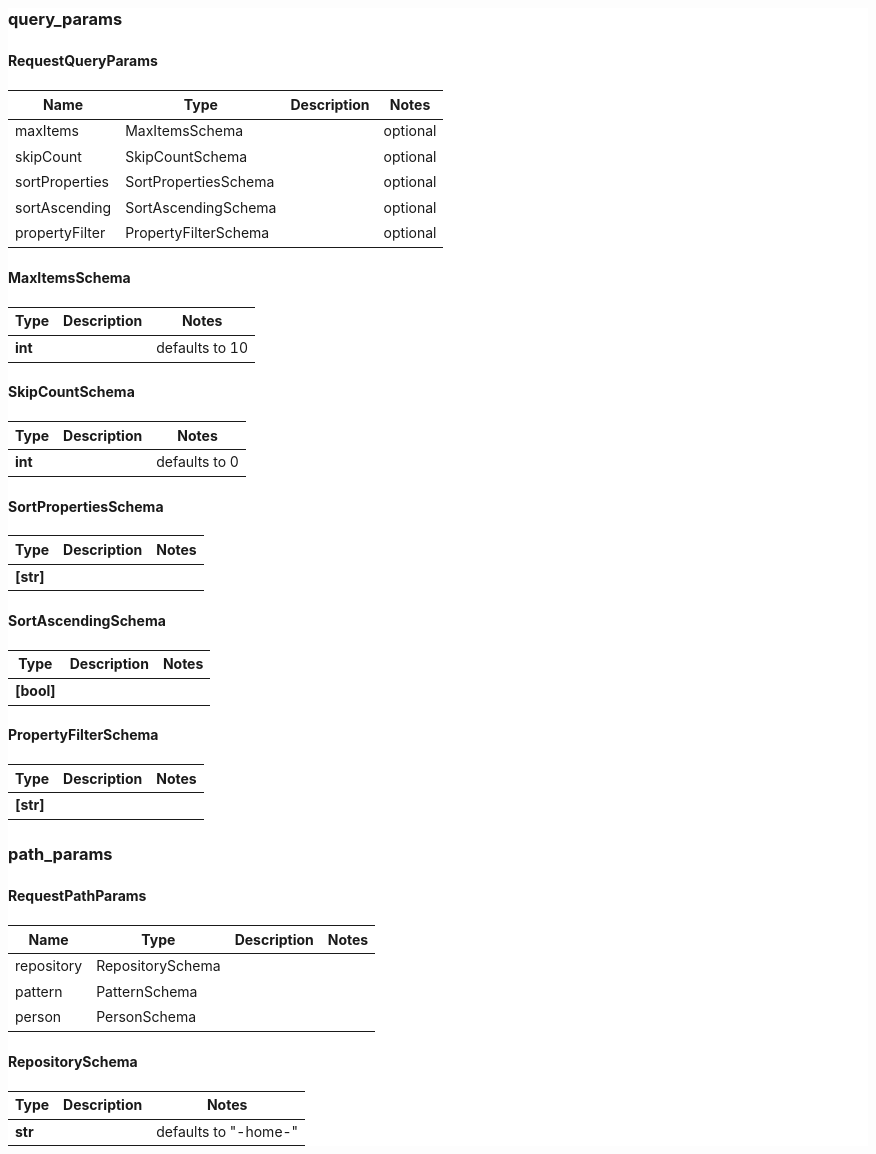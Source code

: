 ### query_params
#### RequestQueryParams

Name | Type | Description  | Notes
------------- | ------------- | ------------- | -------------
maxItems | MaxItemsSchema | | optional
skipCount | SkipCountSchema | | optional
sortProperties | SortPropertiesSchema | | optional
sortAscending | SortAscendingSchema | | optional
propertyFilter | PropertyFilterSchema | | optional


#### MaxItemsSchema

Type | Description | Notes
------------- | ------------- | -------------
**int** |  | defaults to 10

#### SkipCountSchema

Type | Description | Notes
------------- | ------------- | -------------
**int** |  | defaults to 0

#### SortPropertiesSchema

Type | Description | Notes
------------- | ------------- | -------------
**[str]** |  | 

#### SortAscendingSchema

Type | Description | Notes
------------- | ------------- | -------------
**[bool]** |  | 

#### PropertyFilterSchema

Type | Description | Notes
------------- | ------------- | -------------
**[str]** |  | 

### path_params
#### RequestPathParams

Name | Type | Description  | Notes
------------- | ------------- | ------------- | -------------
repository | RepositorySchema | | 
pattern | PatternSchema | | 
person | PersonSchema | | 

#### RepositorySchema

Type | Description | Notes
------------- | ------------- | -------------
**str** |  | defaults to "-home-"
